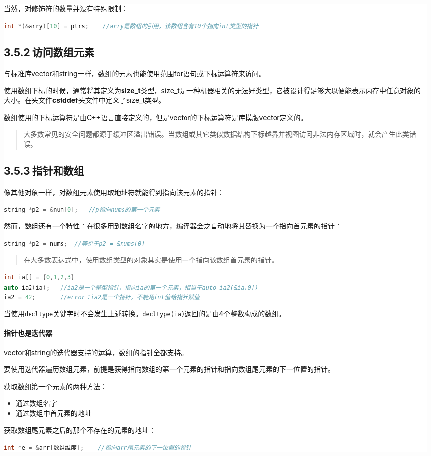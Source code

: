 当然，对修饰符的数量并没有特殊限制：

```c++
int *(&arry)[10] = ptrs;	//arry是数组的引用，该数组含有10个指向int类型的指针
```



## 3.5.2 访问数组元素

与标准库vector和string一样，数组的元素也能使用范围for语句或下标运算符来访问。

使用数组下标的时候，通常将其定义为**size_t**类型，size_t是一种机器相关的无法好类型，它被设计得足够大以便能表示内存中任意对象的大小。在头文件**cstddef**头文件中定义了size_t类型。

数组使用的下标运算符是由C++语言直接定义的，但是vector的下标运算符是库模版vector定义的。

> 大多数常见的安全问题都源于缓冲区溢出错误。当数组或其它类似数据结构下标越界并视图访问非法内存区域时，就会产生此类错误。



## 3.5.3 指针和数组

像其他对象一样，对数组元素使用取地址符就能得到指向该元素的指针：

```c++
string *p2 = &num[0];	//p指向nums的第一个元素
```

然而，数组还有一个特性：在很多用到数组名字的地方，编译器会之自动地将其替换为一个指向首元素的指针：

```c++
string *p2 = nums;	//等价于p2 = &nums[0]
```

> 在大多数表达式中，使用数组类型的对象其实是使用一个指向该数组首元素的指针。

```c++
int ia[] = {0,1,2,3}
auto ia2(ia);	//ia2是一个整型指针，指向ia的第一个元素，相当于auto ia2(&ia[0])
ia2 = 42;		//error：ia2是一个指针，不能用int值给指针赋值
```

当使用`decltype`关键字时不会发生上述转换。`decltype(ia)`返回的是由4个整数构成的数组。

#### 指针也是迭代器

vector和string的迭代器支持的运算，数组的指针全都支持。

要使用迭代器遍历数组元素，前提是获得指向数组的第一个元素的指针和指向数组尾元素的下一位置的指针。

获取数组第一个元素的两种方法：

- 通过数组名字
- 通过数组中首元素的地址

获取数组尾元素之后的那个不存在的元素的地址：

```c++
int *e = &arr[数组维度];	//指向arr尾元素的下一位置的指针
```
